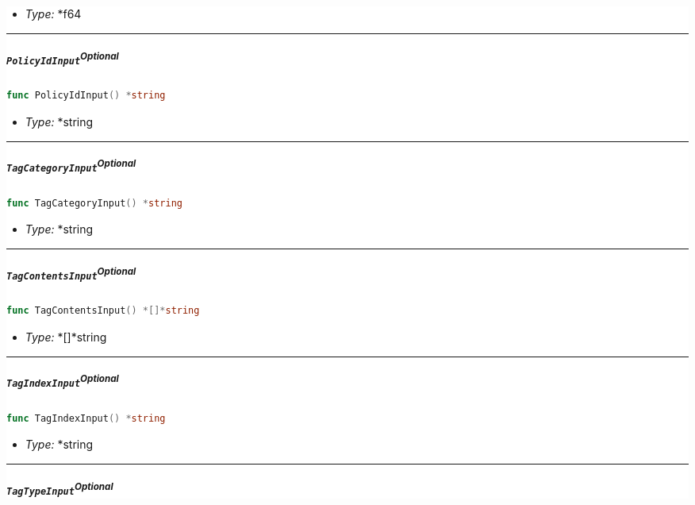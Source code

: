 - *Type:* *f64

---

##### `PolicyIdInput`<sup>Optional</sup> <a name="PolicyIdInput" id="@cdktf/provider-opentelekomcloud.wafCcattackprotectionRuleV1.WafCcattackprotectionRuleV1.property.policyIdInput"></a>

```go
func PolicyIdInput() *string
```

- *Type:* *string

---

##### `TagCategoryInput`<sup>Optional</sup> <a name="TagCategoryInput" id="@cdktf/provider-opentelekomcloud.wafCcattackprotectionRuleV1.WafCcattackprotectionRuleV1.property.tagCategoryInput"></a>

```go
func TagCategoryInput() *string
```

- *Type:* *string

---

##### `TagContentsInput`<sup>Optional</sup> <a name="TagContentsInput" id="@cdktf/provider-opentelekomcloud.wafCcattackprotectionRuleV1.WafCcattackprotectionRuleV1.property.tagContentsInput"></a>

```go
func TagContentsInput() *[]*string
```

- *Type:* *[]*string

---

##### `TagIndexInput`<sup>Optional</sup> <a name="TagIndexInput" id="@cdktf/provider-opentelekomcloud.wafCcattackprotectionRuleV1.WafCcattackprotectionRuleV1.property.tagIndexInput"></a>

```go
func TagIndexInput() *string
```

- *Type:* *string

---

##### `TagTypeInput`<sup>Optional</sup> <a name="TagTypeInput" id="@cdktf/provider-opentelekomcloud.wafCcattackprotectionRuleV1.WafCcattackprotectionRuleV1.property.tagTypeInput"></a>
